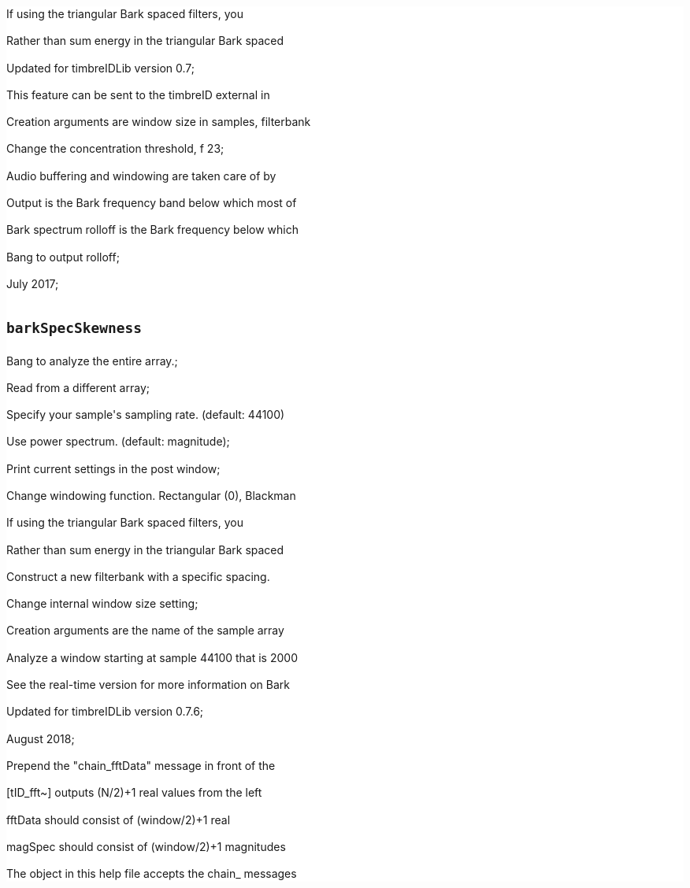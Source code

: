 If using the triangular Bark spaced filters, you

Rather than sum energy in the triangular Bark spaced

Updated for timbreIDLib version 0.7;

This feature can be sent to the timbreID external in

Creation arguments are window size in samples, filterbank

Change the concentration threshold, f 23;

Audio buffering and windowing are taken care of by

Output is the Bark frequency band below which most of

Bark spectrum rolloff is the Bark frequency below which

Bang to output rolloff;

July 2017;


## `barkSpecSkewness`

Bang to analyze the entire array.;

Read from a different array;

Specify your sample's sampling rate. (default: 44100)

Use power spectrum. (default: magnitude);

Print current settings in the post window;

Change windowing function. Rectangular (0), Blackman

If using the triangular Bark spaced filters, you

Rather than sum energy in the triangular Bark spaced

Construct a new filterbank with a specific spacing.

Change internal window size setting;

Creation arguments are the name of the sample array

Analyze a window starting at sample 44100 that is 2000

See the real-time version for more information on Bark

Updated for timbreIDLib version 0.7.6;

August 2018;

Prepend the "chain_fftData" message in front of the

[tID_fft~] outputs (N/2)+1 real values from the left

fftData <data> should consist of (window/2)+1 real

magSpec <data> should consist of (window/2)+1 magnitudes

The object in this help file accepts the chain_ messages
